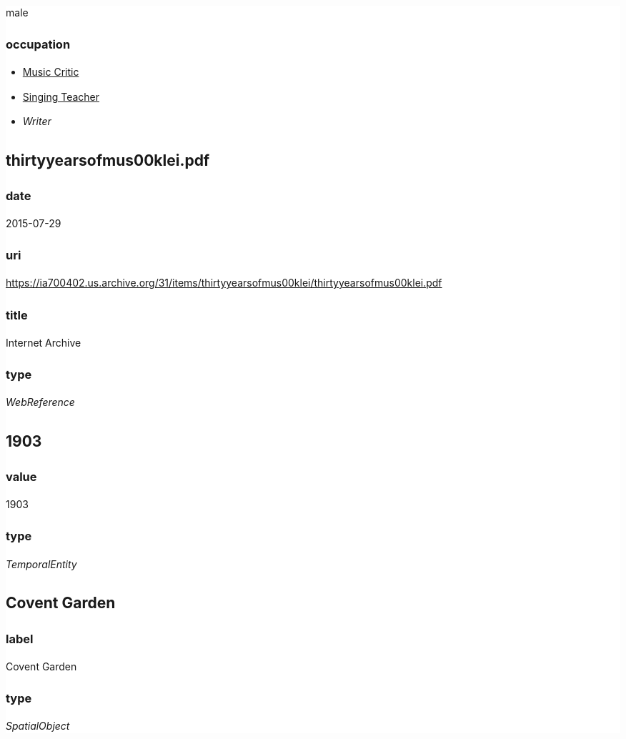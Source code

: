 
male

### occupation

 - [Music Critic](#Music-Critic)

 - [Singing Teacher](#Singing-Teacher)

 - *Writer*

## thirtyyearsofmus00klei.pdf

### date


2015-07-29

### uri


https://ia700402.us.archive.org/31/items/thirtyyearsofmus00klei/thirtyyearsofmus00klei.pdf

### title


Internet Archive

### type


*WebReference*

## 1903

### value


1903

### type


*TemporalEntity*

## Covent Garden

### label


Covent Garden

### type


*SpatialObject*
